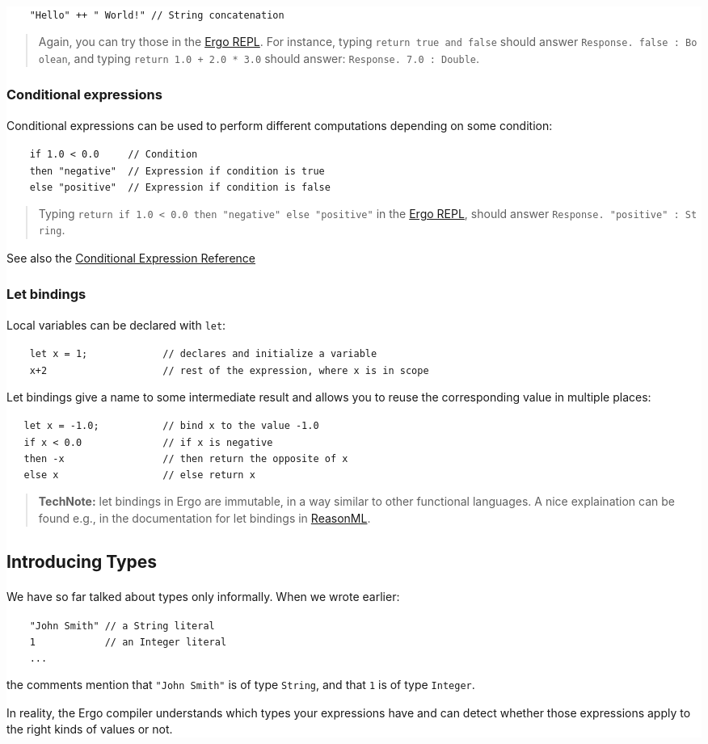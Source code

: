```ergo
    "Hello" ++ " World!" // String concatenation
```

> Again, you can try those in the [Ergo REPL](https://ergorepl.netlify.com). For instance, typing `return true and false` should answer `Response. false : Boolean`, and typing `return 1.0 + 2.0 * 3.0` should answer: `Response. 7.0 : Double`.

### Conditional expressions

Conditional expressions can be used to perform different computations depending on some condition:

```ergo
    if 1.0 < 0.0     // Condition
    then "negative"  // Expression if condition is true
    else "positive"  // Expression if condition is false
```

> Typing `return if 1.0 < 0.0 then "negative" else "positive"` in the [Ergo REPL](https://ergorepl.netlify.com), should answer `Response. "positive" : String`.

See also the [Conditional Expression Reference](ergo-reference.html#condition-expressions)

### Let bindings

Local variables can be declared with `let`:

```ergo
    let x = 1;             // declares and initialize a variable
    x+2                    // rest of the expression, where x is in scope
```

Let bindings give a name to some intermediate result and allows you to reuse the corresponding value in multiple places:

```ergo
   let x = -1.0;           // bind x to the value -1.0
   if x < 0.0              // if x is negative
   then -x                 // then return the opposite of x
   else x                  // else return x
```

> **TechNote:** let bindings in Ergo are immutable, in a way similar to other functional languages. A nice explaination can be found e.g., in the documentation for let bindings in [ReasonML](https://reasonml.github.io/docs/en/let-binding).

## Introducing Types

We have so far talked about types only informally. When we wrote earlier:
```ergo
    "John Smith" // a String literal
    1            // an Integer literal
    ...
```
the comments mention that `"John Smith"` is of type `String`, and that `1` is of type `Integer`.

In reality, the Ergo compiler understands which types your expressions have and can detect whether those expressions apply to the right kinds of values or not.
